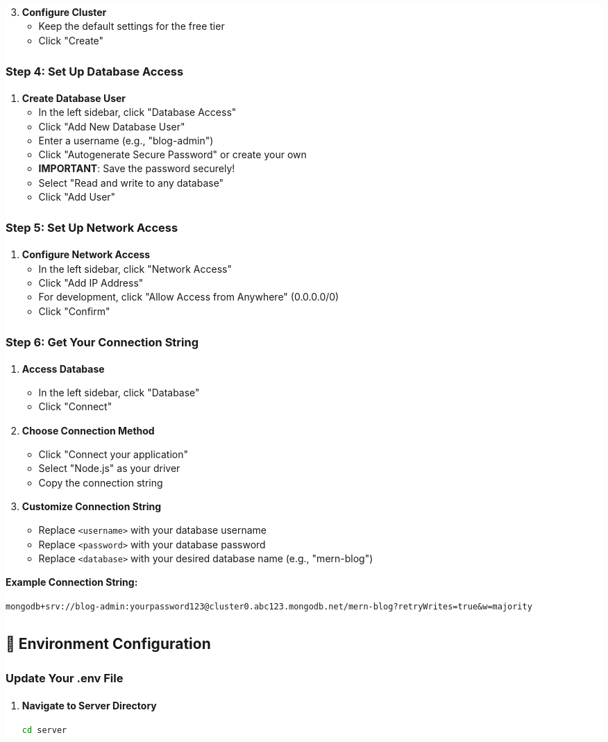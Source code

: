 3. **Configure Cluster**
   - Keep the default settings for the free tier
   - Click "Create"

### Step 4: Set Up Database Access

1. **Create Database User**
   - In the left sidebar, click "Database Access"
   - Click "Add New Database User"
   - Enter a username (e.g., "blog-admin")
   - Click "Autogenerate Secure Password" or create your own
   - **IMPORTANT**: Save the password securely!
   - Select "Read and write to any database"
   - Click "Add User"

### Step 5: Set Up Network Access

1. **Configure Network Access**
   - In the left sidebar, click "Network Access"
   - Click "Add IP Address"
   - For development, click "Allow Access from Anywhere" (0.0.0.0/0)
   - Click "Confirm"

### Step 6: Get Your Connection String

1. **Access Database**

   - In the left sidebar, click "Database"
   - Click "Connect"

2. **Choose Connection Method**

   - Click "Connect your application"
   - Select "Node.js" as your driver
   - Copy the connection string

3. **Customize Connection String**
   - Replace `<username>` with your database username
   - Replace `<password>` with your database password
   - Replace `<database>` with your desired database name (e.g., "mern-blog")

**Example Connection String:**

```
mongodb+srv://blog-admin:yourpassword123@cluster0.abc123.mongodb.net/mern-blog?retryWrites=true&w=majority
```

## 🔧 Environment Configuration

### Update Your .env File

1. **Navigate to Server Directory**

   ```bash
   cd server
   ```
